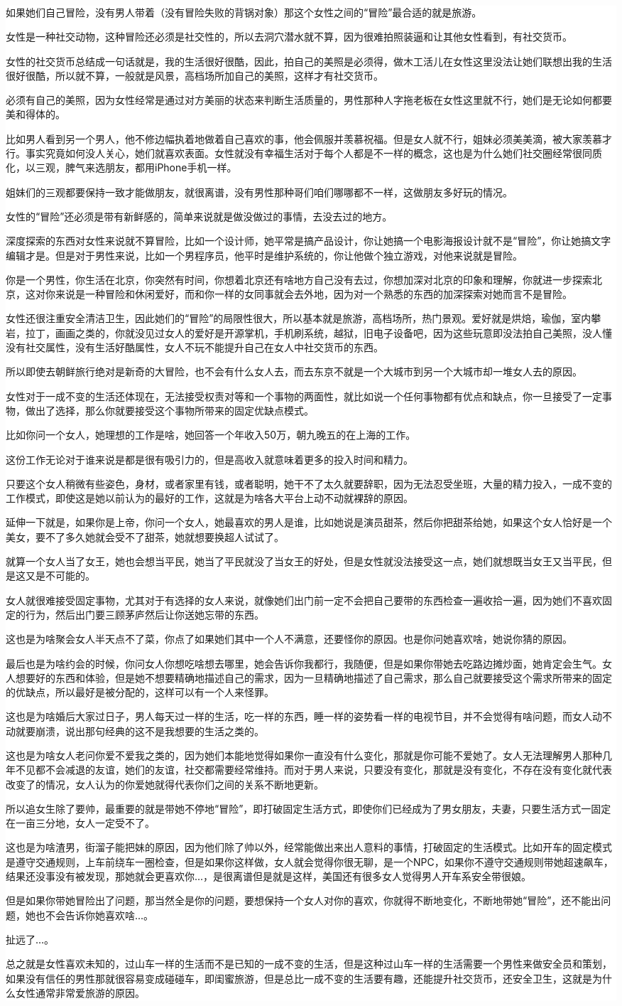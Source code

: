 如果她们自己冒险，没有男人带着（没有冒险失败的背锅对象）那这个女性之间的“冒险”最合适的就是旅游。

女性是一种社交动物，这种冒险还必须是社交性的，所以去洞穴潜水就不算，因为很难拍照装逼和让其他女性看到，有社交货币。

女性的社交货币总结成一句话就是，我的生活很好很酷，因此，拍自己的美照是必须得，做木工活儿在女性这里没法让她们联想出我的生活很好很酷，所以就不算，一般就是风景，高档场所加自己的美照，这样才有社交货币。

必须有自己的美照，因为女性经常是通过对方美丽的状态来判断生活质量的，男性那种人字拖老板在女性这里就不行，她们是无论如何都要美和得体的。

比如男人看到另一个男人，他不修边幅执着地做着自己喜欢的事，他会佩服并羡慕祝福。但是女人就不行，姐妹必须美美滴，被大家羡慕才行。事实究竟如何没人关心，她们就喜欢表面。女性就没有幸福生活对于每个人都是不一样的概念，这也是为什么她们社交圈经常很同质化，以三观，脾气来选朋友，都用iPhone手机一样。

姐妹们的三观都要保持一致才能做朋友，就很离谱，没有男性那种哥们咱们哪哪都不一样，这做朋友多好玩的情况。

女性的“冒险”还必须是带有新鲜感的，简单来说就是做没做过的事情，去没去过的地方。

深度探索的东西对女性来说就不算冒险，比如一个设计师，她平常是搞产品设计，你让她搞一个电影海报设计就不是“冒险”，你让她搞文字编辑才是。但是对于男性来说，比如一个男程序员，他平时是维护系统的，你让他做个独立游戏，对他来说就是冒险。

你是一个男性，你生活在北京，你突然有时间，你想着北京还有啥地方自己没有去过，你想加深对北京的印象和理解，你就进一步探索北京，这对你来说是一种冒险和休闲爱好，而和你一样的女同事就会去外地，因为对一个熟悉的东西的加深探索对她而言不是冒险。

女性还很注重安全清洁卫生，因此她们的“冒险”的局限性很大，所以基本就是旅游，高档场所，热门景观。爱好就是烘焙，瑜伽，室内攀岩，拉丁，画画之类的，你就没见过女人的爱好是开源掌机，手机刷系统，越狱，旧电子设备吧，因为这些玩意即没法拍自己美照，没人懂没有社交属性，没有生活好酷属性，女人不玩不能提升自己在女人中社交货币的东西。

所以即使去朝鲜旅行绝对是新奇的大冒险，也不会有什么女人去，而去东京不就是一个大城市到另一个大城市却一堆女人去的原因。

女性对于一成不变的生活还体现在，无法接受权责对等和一个事物的两面性，就比如说一个任何事物都有优点和缺点，你一旦接受了一定事物，做出了选择，那么你就要接受这个事物所带来的固定优缺点模式。

比如你问一个女人，她理想的工作是啥，她回答一个年收入50万，朝九晚五的在上海的工作。

这份工作无论对于谁来说是都是很有吸引力的，但是高收入就意味着更多的投入时间和精力。

只要这个女人稍微有些姿色，身材，或者家里有钱，或者聪明，她干不了太久就要辞职，因为无法忍受坐班，大量的精力投入，一成不变的工作模式，即使这是她以前认为的最好的工作，这就是为啥各大平台上动不动就裸辞的原因。

延伸一下就是，如果你是上帝，你问一个女人，她最喜欢的男人是谁，比如她说是演员甜茶，然后你把甜茶给她，如果这个女人恰好是一个美女，要不了多久她就会受不了甜茶，她就想要换超人试试了。

就算一个女人当了女王，她也会想当平民，她当了平民就没了当女王的好处，但是女性就没法接受这一点，她们就想既当女王又当平民，但是这又是不可能的。

女人就很难接受固定事物，尤其对于有选择的女人来说，就像她们出门前一定不会把自己要带的东西检查一遍收拾一遍，因为她们不喜欢固定的行为，然后出门要三顾茅庐然后让你送她忘带的东西。

这也是为啥聚会女人半天点不了菜，你点了如果她们其中一个人不满意，还要怪你的原因。也是你问她喜欢啥，她说你猜的原因。

最后也是为啥约会的时候，你问女人你想吃啥想去哪里，她会告诉你我都行，我随便，但是如果你带她去吃路边摊炒面，她肯定会生气。女人想要好的东西和体验，但是她不想要精确地描述自己的需求，因为一旦精确地描述了自己需求，那么自己就要接受这个需求所带来的固定的优缺点，所以最好是被分配的，这样可以有一个人来怪罪。

这也是为啥婚后大家过日子，男人每天过一样的生活，吃一样的东西，睡一样的姿势看一样的电视节目，并不会觉得有啥问题，而女人动不动就要崩溃，说出那句经典的这不是我想要的生活之类的。

这也是为啥女人老问你爱不爱我之类的，因为她们本能地觉得如果你一直没有什么变化，那就是你可能不爱她了。女人无法理解男人那种几年不见都不会减退的友谊，她们的友谊，社交都需要经常维持。而对于男人来说，只要没有变化，那就是没有变化，不存在没有变化就代表改变了的情况，女人认为的你爱她就得代表你们之间的关系不断地更新。

所以追女生除了要帅，最重要的就是带她不停地“冒险”，即打破固定生活方式，即使你们已经成为了男女朋友，夫妻，只要生活方式一固定在一亩三分地，女人一定受不了。

这也是为啥渣男，街溜子能把妹的原因，因为他们除了帅以外，经常能做出来出人意料的事情，打破固定的生活模式。比如开车的固定模式是遵守交通规则，上车前绕车一圈检查，但是如果你这样做，女人就会觉得你很无聊，是一个NPC，如果你不遵守交通规则带她超速飙车，结果还没事没有被发现，那她就会更喜欢你...，是很离谱但是就是这样，美国还有很多女人觉得男人开车系安全带很娘。

但是如果你带她冒险出了问题，那当然全是你的问题，要想保持一个女人对你的喜欢，你就得不断地变化，不断地带她“冒险”，还不能出问题，她也不会告诉你她喜欢啥...。

扯远了...。

总之就是女性喜欢未知的，过山车一样的生活而不是已知的一成不变的生活，但是这种过山车一样的生活需要一个男性来做安全员和策划，如果没有信任的男性那就很容易变成碰碰车，即闺蜜旅游，但是总比一成不变的生活要有趣，还能提升社交货币，还安全卫生，这就是为什么女性通常非常爱旅游的原因。
